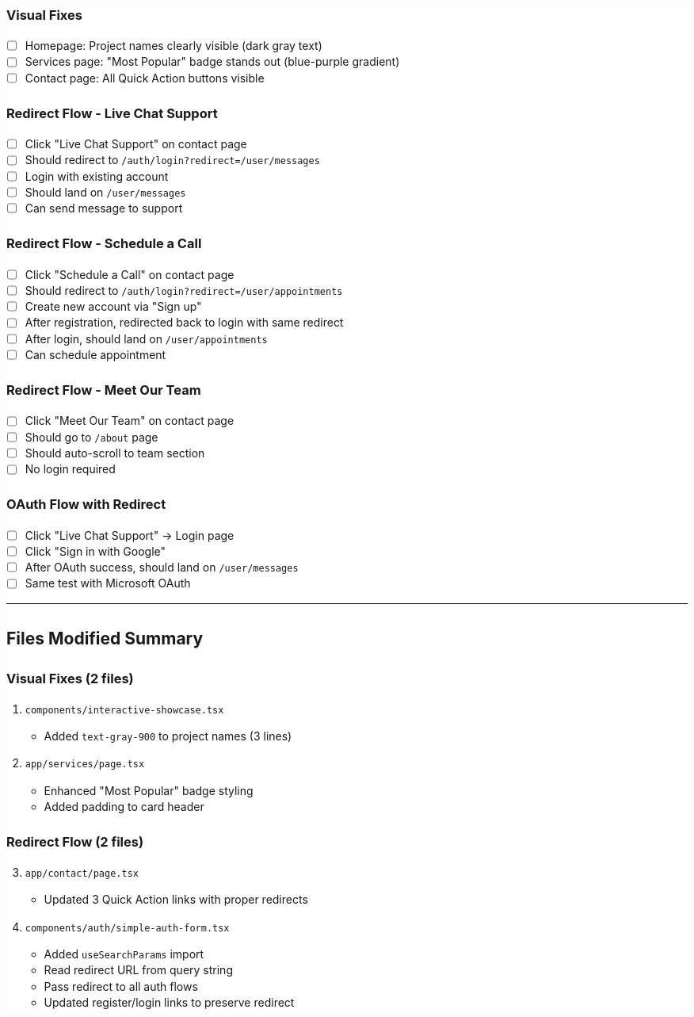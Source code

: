 ### Visual Fixes
- [ ] Homepage: Project names clearly visible (dark gray text)
- [ ] Services page: "Most Popular" badge stands out (blue-purple gradient)
- [ ] Contact page: All Quick Action buttons visible

### Redirect Flow - Live Chat Support
- [ ] Click "Live Chat Support" on contact page
- [ ] Should redirect to `/auth/login?redirect=/user/messages`
- [ ] Login with existing account
- [ ] Should land on `/user/messages`
- [ ] Can send message to support

### Redirect Flow - Schedule a Call
- [ ] Click "Schedule a Call" on contact page
- [ ] Should redirect to `/auth/login?redirect=/user/appointments`
- [ ] Create new account via "Sign up"
- [ ] After registration, redirected back to login with same redirect
- [ ] After login, should land on `/user/appointments`
- [ ] Can schedule appointment

### Redirect Flow - Meet Our Team
- [ ] Click "Meet Our Team" on contact page
- [ ] Should go to `/about` page
- [ ] Should auto-scroll to team section
- [ ] No login required

### OAuth Flow with Redirect
- [ ] Click "Live Chat Support" → Login page
- [ ] Click "Sign in with Google"
- [ ] After OAuth success, should land on `/user/messages`
- [ ] Same test with Microsoft OAuth

---

## Files Modified Summary

### Visual Fixes (2 files)
1. `components/interactive-showcase.tsx`
   - Added `text-gray-900` to project names (3 lines)
   
2. `app/services/page.tsx`
   - Enhanced "Most Popular" badge styling
   - Added padding to card header

### Redirect Flow (2 files)
3. `app/contact/page.tsx`
   - Updated 3 Quick Action links with proper redirects
   
4. `components/auth/simple-auth-form.tsx`
   - Added `useSearchParams` import
   - Read redirect URL from query string
   - Pass redirect to all auth flows
   - Updated register/login links to preserve redirect
